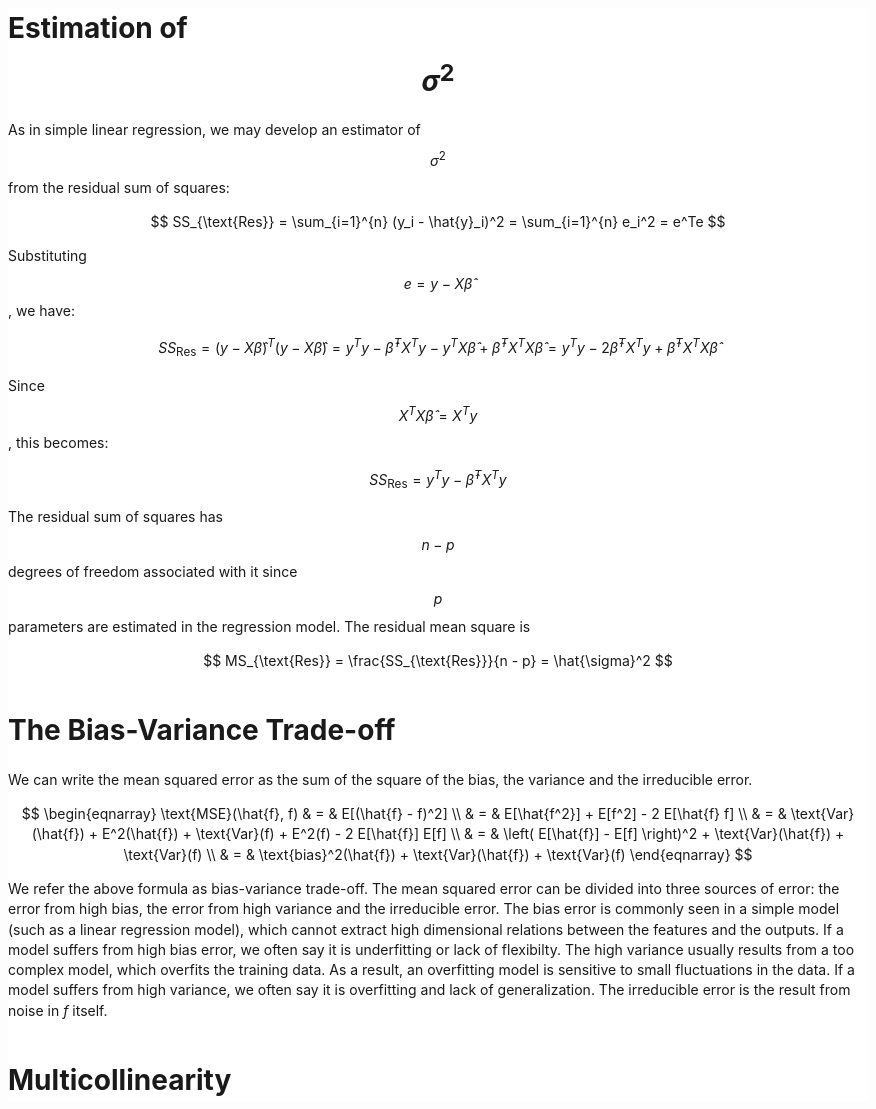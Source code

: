 # Estimation of $$\sigma^2$$

As in simple linear regression, we may develop an estimator of $$\sigma^2$$ from the residual sum of squares:

$$
SS_{\text{Res}} = \sum_{i=1}^{n} (y_i - \hat{y}_i)^2 = \sum_{i=1}^{n} e_i^2 = e^Te
$$

Substituting $$e = y -X\hat{\beta}$$, we have:

$$
SS_{\text{Res}} = (y - X\hat{\beta})^T(y - X\hat{\beta}) = y^Ty - \hat{\beta}^TX^Ty - y^TX\hat{\beta} + \hat{\beta}^TX^TX\hat{\beta} = y^Ty -2 \hat{\beta}^TX^Ty + \hat{\beta}^TX^TX\hat{\beta}
$$

Since $$X^TX\hat{\beta} = X^Ty$$, this becomes:

$$
SS_{\text{Res}} = y^Ty - \hat{\beta}^TX^Ty
$$

The residual sum of squares has $$n − p$$ degrees of freedom associated with it since $$p$$ parameters are estimated in the regression model. The residual mean square is

$$
MS_{\text{Res}} = \frac{SS_{\text{Res}}}{n - p} = \hat{\sigma}^2
$$

# The Bias-Variance Trade-off

We can write the mean squared error as the sum of the square of the bias, the variance and the irreducible error.

$$
\begin{eqnarray}
\text{MSE}(\hat{f}, f) & = & E[(\hat{f} - f)^2] \\
& = & E[\hat{f^2}] + E[f^2] - 2 E[\hat{f} f] \\
& = & \text{Var}(\hat{f}) + E^2(\hat{f}) + \text{Var}(f) + E^2(f) - 2 E[\hat{f}] E[f] \\
& = & \left( E[\hat{f}] - E[f] \right)^2 + \text{Var}(\hat{f}) + \text{Var}(f) \\
& = & \text{bias}^2(\hat{f}) + \text{Var}(\hat{f}) + \text{Var}(f)
\end{eqnarray}
$$

We refer the above formula as bias-variance trade-off. The mean squared error can be divided into three sources of error: the error from high bias, the error from high variance and the irreducible error. The bias error is commonly seen in a simple model (such as a linear regression model), which cannot extract high dimensional relations between the features and the outputs. If a model suffers from high bias error, we often say it is underfitting or lack of flexibilty. The high variance usually results from a too complex model, which overfits the training data. As a result, an overfitting model is sensitive to small fluctuations in the data. If a model suffers from high variance, we often say it is overfitting and lack of generalization. The irreducible error is the result from noise in $f$ itself.

# Multicollinearity